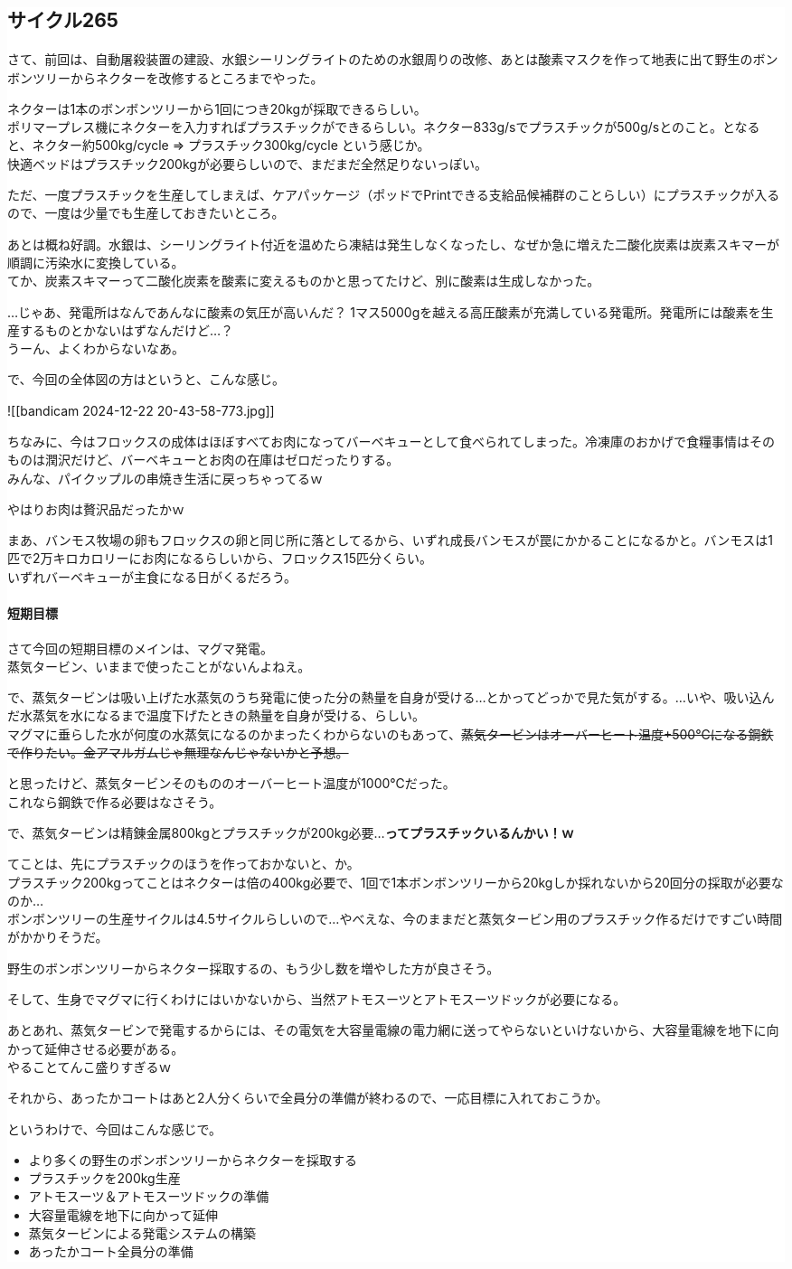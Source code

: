 ## サイクル265

さて、前回は、自動屠殺装置の建設、水銀シーリングライトのための水銀周りの改修、あとは酸素マスクを作って地表に出て野生のボンボンツリーからネクターを改修するところまでやった。

ネクターは1本のボンボンツリーから1回につき20kgが採取できるらしい。  
ポリマープレス機にネクターを入力すればプラスチックができるらしい。ネクター833g/sでプラスチックが500g/sとのこと。となると、ネクター約500kg/cycle => プラスチック300kg/cycle という感じか。  
快適ベッドはプラスチック200kgが必要らしいので、まだまだ全然足りないっぽい。

ただ、一度プラスチックを生産してしまえば、ケアパッケージ（ポッドでPrintできる支給品候補群のことらしい）にプラスチックが入るので、一度は少量でも生産しておきたいところ。

あとは概ね好調。水銀は、シーリングライト付近を温めたら凍結は発生しなくなったし、なぜか急に増えた二酸化炭素は炭素スキマーが順調に汚染水に変換している。  
てか、炭素スキマーって二酸化炭素を酸素に変えるものかと思ってたけど、別に酸素は生成しなかった。

…じゃあ、発電所はなんであんなに酸素の気圧が高いんだ？ 1マス5000gを越える高圧酸素が充満している発電所。発電所には酸素を生産するものとかないはずなんだけど…？  
うーん、よくわからないなあ。

で、今回の全体図の方はというと、こんな感じ。

![[bandicam 2024-12-22 20-43-58-773.jpg]]

ちなみに、今はフロックスの成体はほぼすべてお肉になってバーベキューとして食べられてしまった。冷凍庫のおかげで食糧事情はそのものは潤沢だけど、バーベキューとお肉の在庫はゼロだったりする。  
みんな、パイクップルの串焼き生活に戻っちゃってるｗ

やはりお肉は贅沢品だったかｗ

まあ、バンモス牧場の卵もフロックスの卵と同じ所に落としてるから、いずれ成長バンモスが罠にかかることになるかと。バンモスは1匹で2万キロカロリーにお肉になるらしいから、フロックス15匹分くらい。  
いずれバーベキューが主食になる日がくるだろう。


#### 短期目標

さて今回の短期目標のメインは、マグマ発電。  
蒸気タービン、いままで使ったことがないんよねえ。  

で、蒸気タービンは吸い上げた水蒸気のうち発電に使った分の熱量を自身が受ける…とかってどっかで見た気がする。…いや、吸い込んだ水蒸気を水になるまで温度下げたときの熱量を自身が受ける、らしい。  
マグマに垂らした水が何度の水蒸気になるのかまったくわからないのもあって、~~蒸気タービンはオーバーヒート温度+500℃になる鋼鉄で作りたい。金アマルガムじゃ無理なんじゃないかと予想。~~

と思ったけど、蒸気タービンそのもののオーバーヒート温度が1000℃だった。  
これなら鋼鉄で作る必要はなさそう。

で、蒸気タービンは精錬金属800kgとプラスチックが200kg必要…__ってプラスチックいるんかい！ｗ__

てことは、先にプラスチックのほうを作っておかないと、か。  
プラスチック200kgってことはネクターは倍の400kg必要で、1回で1本ボンボンツリーから20kgしか採れないから20回分の採取が必要なのか…  
ボンボンツリーの生産サイクルは4.5サイクルらしいので…やべえな、今のままだと蒸気タービン用のプラスチック作るだけですごい時間がかかりそうだ。  

野生のボンボンツリーからネクター採取するの、もう少し数を増やした方が良さそう。

そして、生身でマグマに行くわけにはいかないから、当然アトモスーツとアトモスーツドックが必要になる。

あとあれ、蒸気タービンで発電するからには、その電気を大容量電線の電力網に送ってやらないといけないから、大容量電線を地下に向かって延伸させる必要がある。  
やることてんこ盛りすぎるｗ

それから、あったかコートはあと2人分くらいで全員分の準備が終わるので、一応目標に入れておこうか。


というわけで、今回はこんな感じで。

- より多くの野生のボンボンツリーからネクターを採取する
- プラスチックを200kg生産
- アトモスーツ＆アトモスーツドックの準備
- 大容量電線を地下に向かって延伸
- 蒸気タービンによる発電システムの構築
- あったかコート全員分の準備
